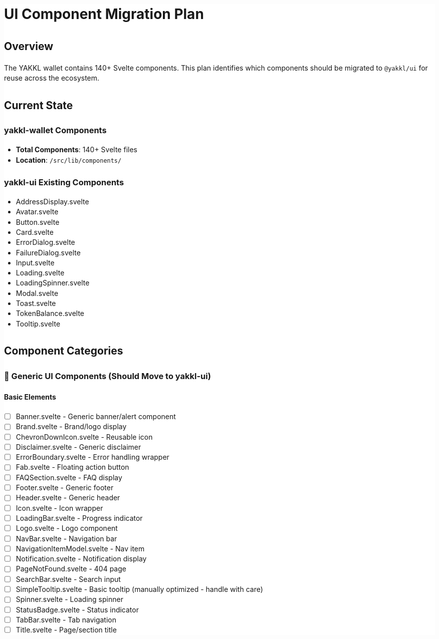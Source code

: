 # UI Component Migration Plan

## Overview
The YAKKL wallet contains 140+ Svelte components. This plan identifies which components should be migrated to `@yakkl/ui` for reuse across the ecosystem.

## Current State

### yakkl-wallet Components
- **Total Components**: 140+ Svelte files
- **Location**: `/src/lib/components/`

### yakkl-ui Existing Components
- AddressDisplay.svelte
- Avatar.svelte
- Button.svelte
- Card.svelte
- ErrorDialog.svelte
- FailureDialog.svelte
- Input.svelte
- Loading.svelte
- LoadingSpinner.svelte
- Modal.svelte
- Toast.svelte
- TokenBalance.svelte
- Tooltip.svelte

## Component Categories

### 🎨 Generic UI Components (Should Move to yakkl-ui)

#### Basic Elements
- [ ] Banner.svelte - Generic banner/alert component
- [ ] Brand.svelte - Brand/logo display
- [ ] ChevronDownIcon.svelte - Reusable icon
- [ ] Disclaimer.svelte - Generic disclaimer
- [ ] ErrorBoundary.svelte - Error handling wrapper
- [ ] Fab.svelte - Floating action button
- [ ] FAQSection.svelte - FAQ display
- [ ] Footer.svelte - Generic footer
- [ ] Header.svelte - Generic header
- [ ] Icon.svelte - Icon wrapper
- [ ] LoadingBar.svelte - Progress indicator
- [ ] Logo.svelte - Logo component
- [ ] NavBar.svelte - Navigation bar
- [ ] NavigationItemModel.svelte - Nav item
- [ ] Notification.svelte - Notification display
- [ ] PageNotFound.svelte - 404 page
- [ ] SearchBar.svelte - Search input
- [ ] SimpleTooltip.svelte - Basic tooltip (manually optimized - handle with care)
- [ ] Spinner.svelte - Loading spinner
- [ ] StatusBadge.svelte - Status indicator
- [ ] TabBar.svelte - Tab navigation
- [ ] Title.svelte - Page/section title
